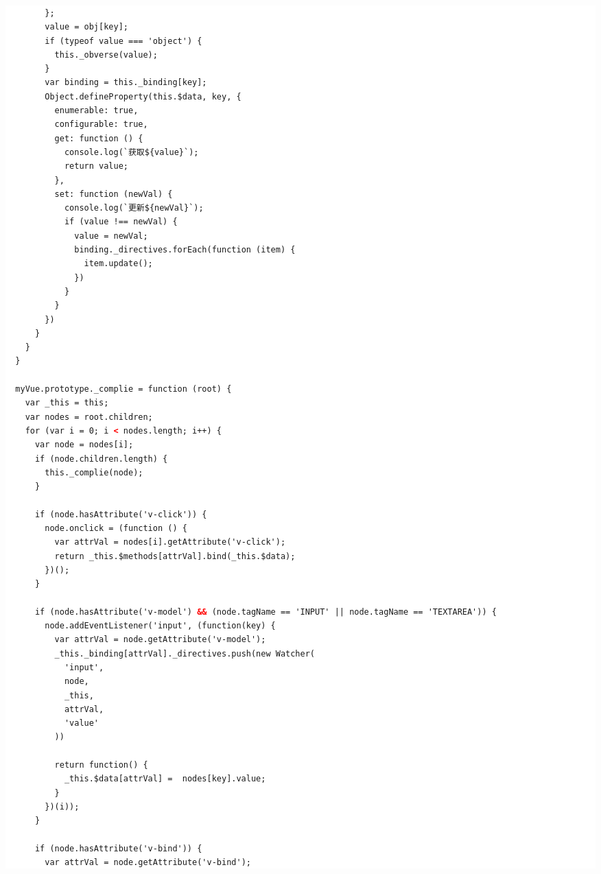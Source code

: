 ```html
        };
        value = obj[key];
        if (typeof value === 'object') {
          this._obverse(value);
        }
        var binding = this._binding[key];
        Object.defineProperty(this.$data, key, {
          enumerable: true,
          configurable: true,
          get: function () {
            console.log(`获取${value}`);
            return value;
          },
          set: function (newVal) {
            console.log(`更新${newVal}`);
            if (value !== newVal) {
              value = newVal;
              binding._directives.forEach(function (item) {
                item.update();
              })
            }
          }
        })
      }
    }
  }

  myVue.prototype._complie = function (root) {
    var _this = this;
    var nodes = root.children;
    for (var i = 0; i < nodes.length; i++) {
      var node = nodes[i];
      if (node.children.length) {
        this._complie(node);
      }

      if (node.hasAttribute('v-click')) {
        node.onclick = (function () {
          var attrVal = nodes[i].getAttribute('v-click');
          return _this.$methods[attrVal].bind(_this.$data);
        })();
      }

      if (node.hasAttribute('v-model') && (node.tagName == 'INPUT' || node.tagName == 'TEXTAREA')) {
        node.addEventListener('input', (function(key) {
          var attrVal = node.getAttribute('v-model');
          _this._binding[attrVal]._directives.push(new Watcher(
            'input',
            node,
            _this,
            attrVal,
            'value'
          ))

          return function() {
            _this.$data[attrVal] =  nodes[key].value;
          }
        })(i));
      } 

      if (node.hasAttribute('v-bind')) {
        var attrVal = node.getAttribute('v-bind');
```